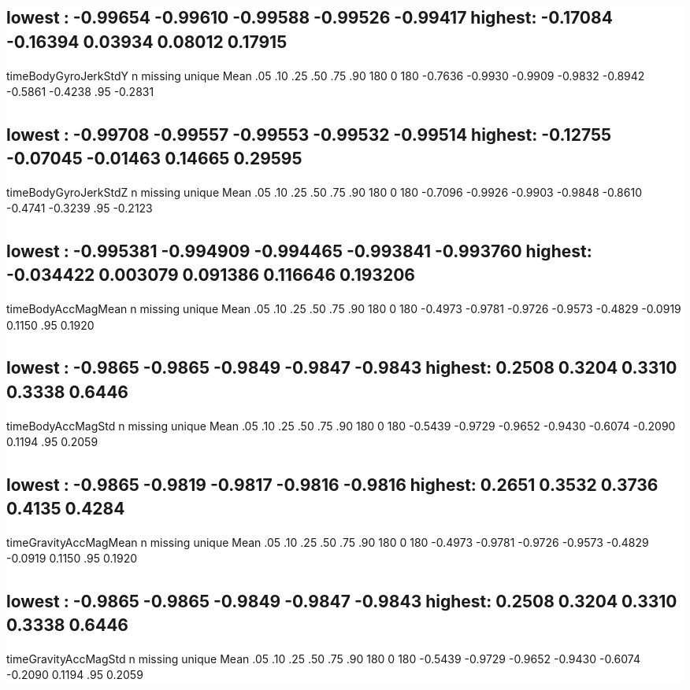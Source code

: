 lowest : -0.99654 -0.99610 -0.99588 -0.99526 -0.99417
highest: -0.17084 -0.16394  0.03934  0.08012  0.17915 
----------------------------------------------------------------------------------
timeBodyGyroJerkStdY 
      n missing  unique    Mean     .05     .10     .25     .50     .75     .90 
    180       0     180 -0.7636 -0.9930 -0.9909 -0.9832 -0.8942 -0.5861 -0.4238 
    .95 
-0.2831 

lowest : -0.99708 -0.99557 -0.99553 -0.99532 -0.99514
highest: -0.12755 -0.07045 -0.01463  0.14665  0.29595 
----------------------------------------------------------------------------------
timeBodyGyroJerkStdZ 
      n missing  unique    Mean     .05     .10     .25     .50     .75     .90 
    180       0     180 -0.7096 -0.9926 -0.9903 -0.9848 -0.8610 -0.4741 -0.3239 
    .95 
-0.2123 

lowest : -0.995381 -0.994909 -0.994465 -0.993841 -0.993760
highest: -0.034422  0.003079  0.091386  0.116646  0.193206 
----------------------------------------------------------------------------------
timeBodyAccMagMean 
      n missing  unique    Mean     .05     .10     .25     .50     .75     .90 
    180       0     180 -0.4973 -0.9781 -0.9726 -0.9573 -0.4829 -0.0919  0.1150 
    .95 
 0.1920 

lowest : -0.9865 -0.9865 -0.9849 -0.9847 -0.9843
highest:  0.2508  0.3204  0.3310  0.3338  0.6446 
----------------------------------------------------------------------------------
timeBodyAccMagStd 
      n missing  unique    Mean     .05     .10     .25     .50     .75     .90 
    180       0     180 -0.5439 -0.9729 -0.9652 -0.9430 -0.6074 -0.2090  0.1194 
    .95 
 0.2059 

lowest : -0.9865 -0.9819 -0.9817 -0.9816 -0.9816
highest:  0.2651  0.3532  0.3736  0.4135  0.4284 
----------------------------------------------------------------------------------
timeGravityAccMagMean 
      n missing  unique    Mean     .05     .10     .25     .50     .75     .90 
    180       0     180 -0.4973 -0.9781 -0.9726 -0.9573 -0.4829 -0.0919  0.1150 
    .95 
 0.1920 

lowest : -0.9865 -0.9865 -0.9849 -0.9847 -0.9843
highest:  0.2508  0.3204  0.3310  0.3338  0.6446 
----------------------------------------------------------------------------------
timeGravityAccMagStd 
      n missing  unique    Mean     .05     .10     .25     .50     .75     .90 
    180       0     180 -0.5439 -0.9729 -0.9652 -0.9430 -0.6074 -0.2090  0.1194 
    .95 
 0.2059 
